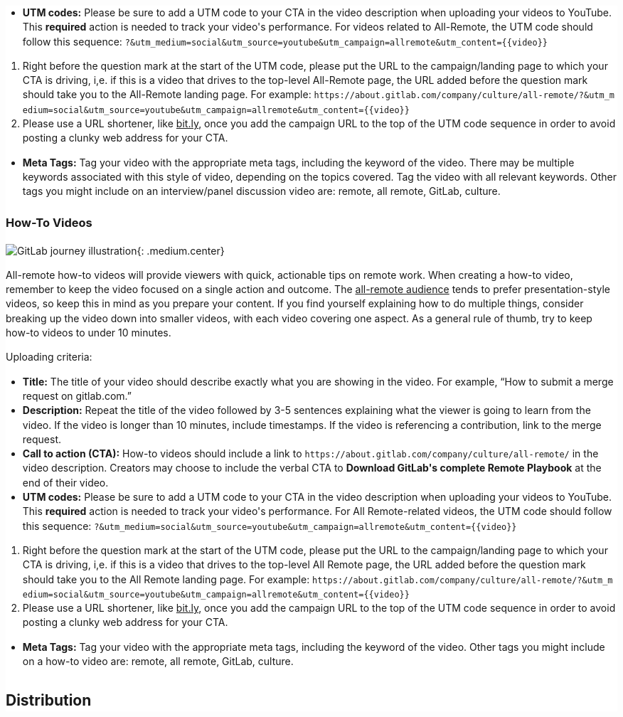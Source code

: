 - **UTM codes:** Please be sure to add a UTM code to your CTA in the video description when uploading your videos to YouTube. This **required** action is needed to track your video's performance. For videos related to All-Remote, the UTM code should follow this sequence: `?&utm_medium=social&utm_source=youtube&utm_campaign=allremote&utm_content={{video}}`
1. Right before the question mark at the start of the UTM code, please put the URL to the campaign/landing page to which your CTA is driving, i,e. if this is a video that drives to the top-level All-Remote page, the URL added before the question mark should take you to the All-Remote landing page. For example: `https://about.gitlab.com/company/culture/all-remote/?&utm_medium=social&utm_source=youtube&utm_campaign=allremote&utm_content={{video}}`
2. Please use a URL shortener, like [bit.ly](https://bitly.com/), once you add the campaign URL to the top of the UTM code sequence in order to avoid posting a clunky web address for your CTA.
- **Meta Tags:** Tag your video with the appropriate meta tags, including the keyword of the video. There may be multiple keywords associated with this style of video, depending on the topics covered. Tag the video with all relevant keywords. Other tags you might include on an interview/panel discussion video are: remote, all remote, GitLab, culture.


### How-To Videos

![GitLab journey illustration](/images/all-remote/gitlab-journey-and-navigation.jpg){: .medium.center}

All-remote how-to videos will provide viewers with quick, actionable tips on remote work. When creating a how-to video, remember to keep the video focused on a single action and outcome. The [all-remote audience](/handbook/ceo/chief-of-staff-team/workplace/#our-audience) tends to prefer presentation-style videos, so keep this in mind as you prepare your content. If you find yourself explaining how to do multiple things, consider breaking up the video down into smaller videos, with each video covering one aspect. As a general rule of thumb, try to keep how-to videos to under 10 minutes.

Uploading criteria:

- **Title:** The title of your video should describe exactly what you are showing in the video. For example, “How to submit a merge request on gitlab.com.”
- **Description:** Repeat the title of the video followed by 3-5 sentences explaining what the viewer is going to learn from the video. If the video is longer than 10 minutes, include timestamps. If the video is referencing a contribution, link to the merge request.
- **Call to action (CTA):** How-to videos should include a link to `https://about.gitlab.com/company/culture/all-remote/` in the video description. Creators may choose to include the verbal CTA to **Download GitLab's complete Remote Playbook** at the end of their video.
- **UTM codes:** Please be sure to add a UTM code to your CTA in the video description when uploading your videos to YouTube. This **required** action is needed to track your video's performance. For All Remote-related videos, the UTM code should follow this sequence: `?&utm_medium=social&utm_source=youtube&utm_campaign=allremote&utm_content={{video}}`
1. Right before the question mark at the start of the UTM code, please put the URL to the campaign/landing page to which your CTA is driving, i,e. if this is a video that drives to the top-level All Remote page, the URL added before the question mark should take you to the All Remote landing page. For example: `https://about.gitlab.com/company/culture/all-remote/?&utm_medium=social&utm_source=youtube&utm_campaign=allremote&utm_content={{video}}`
2. Please use a URL shortener, like [bit.ly](https://bitly.com/), once you add the campaign URL to the top of the UTM code sequence in order to avoid posting a clunky web address for your CTA.
- **Meta Tags:** Tag your video with the appropriate meta tags, including the keyword of the video. Other tags you might include on a how-to video are: remote, all remote, GitLab, culture.

## Distribution
